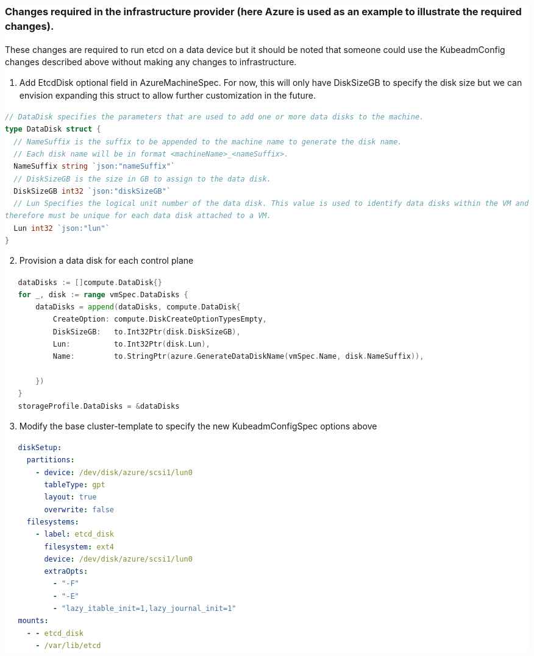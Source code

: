 ### Changes required in the infrastructure provider (here Azure is used as an example to illustrate the required changes). 

These changes are required to run etcd on a data device but it should be noted that someone could use the KubeadmConfig changes described above without making any changes to infrastructure.

1. Add EtcdDisk optional field in AzureMachineSpec. For now, this will only have DiskSizeGB to specify the disk size but we can envision expanding this struct to allow further customization in the future.

```go
// DataDisk specifies the parameters that are used to add one or more data disks to the machine.
type DataDisk struct {
  // NameSuffix is the suffix to be appended to the machine name to generate the disk name.
  // Each disk name will be in format <machineName>_<nameSuffix>.
  NameSuffix string `json:"nameSuffix"`
  // DiskSizeGB is the size in GB to assign to the data disk.
  DiskSizeGB int32 `json:"diskSizeGB"`
  // Lun Specifies the logical unit number of the data disk. This value is used to identify data disks within the VM and therefore must be unique for each data disk attached to a VM.
  Lun int32 `json:"lun"`
}
```

2. Provision a data disk for each control plane

```go
   dataDisks := []compute.DataDisk{}
   for _, disk := range vmSpec.DataDisks {
       dataDisks = append(dataDisks, compute.DataDisk{
           CreateOption: compute.DiskCreateOptionTypesEmpty,
           DiskSizeGB:   to.Int32Ptr(disk.DiskSizeGB),
           Lun:          to.Int32Ptr(disk.Lun),
           Name:         to.StringPtr(azure.GenerateDataDiskName(vmSpec.Name, disk.NameSuffix)),

       })
   }
   storageProfile.DataDisks = &dataDisks
```

3. Modify the base cluster-template to specify the new KubeadmConfigSpec options above

```yaml
   diskSetup:
     partitions:
       - device: /dev/disk/azure/scsi1/lun0
         tableType: gpt
         layout: true
         overwrite: false
     filesystems:
       - label: etcd_disk
         filesystem: ext4
         device: /dev/disk/azure/scsi1/lun0
         extraOpts:
           - "-F"
           - "-E"
           - "lazy_itable_init=1,lazy_journal_init=1"
   mounts:
     - - etcd_disk
       - /var/lib/etcd
```
